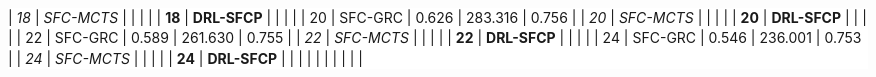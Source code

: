 | *18*             | *SFC-MCTS*   |                  |                 |                 |
| **18**           | **DRL-SFCP** |                  |                 |                 |
| 20               | SFC-GRC      | 0.626            | 283.316         | 0.756           |
| *20*             | *SFC-MCTS*   |                  |                 |                 |
| **20**           | **DRL-SFCP** |                  |                 |                 |
| 22               | SFC-GRC      | 0.589            | 261.630         | 0.755           |
| *22*             | *SFC-MCTS*   |                  |                 |                 |
| **22**           | **DRL-SFCP** |                  |                 |                 |
| 24               | SFC-GRC      | 0.546            | 236.001         | 0.753           |
| *24*             | *SFC-MCTS*   |                  |                 |                 |
| **24**           | **DRL-SFCP** |                  |                 |                 |
|                  |              |                  |                 |                 |
